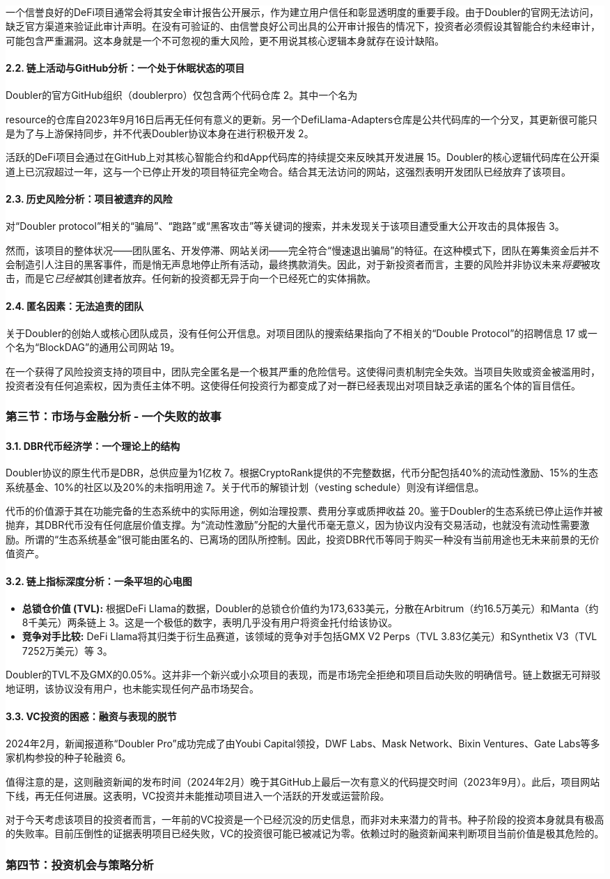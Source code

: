 一个信誉良好的DeFi项目通常会将其安全审计报告公开展示，作为建立用户信任和彰显透明度的重要手段。由于Doubler的官网无法访问，缺乏官方渠道来验证此审计声明。在没有可验证的、由信誉良好公司出具的公开审计报告的情况下，投资者必须假设其智能合约未经审计，可能包含严重漏洞。这本身就是一个不可忽视的重大风险，更不用说其核心逻辑本身就存在设计缺陷。

#### **2.2. 链上活动与GitHub分析：一个处于休眠状态的项目**

Doubler的官方GitHub组织（doublerpro）仅包含两个代码仓库 2。其中一个名为

resource的仓库自2023年9月16日后再无任何有意义的更新。另一个DefiLlama-Adapters仓库是公共代码库的一个分叉，其更新很可能只是为了与上游保持同步，并不代表Doubler协议本身在进行积极开发 2。

活跃的DeFi项目会通过在GitHub上对其核心智能合约和dApp代码库的持续提交来反映其开发进展 15。Doubler的核心逻辑代码库在公开渠道上已沉寂超过一年，这与一个已停止开发的项目特征完全吻合。结合其无法访问的网站，这强烈表明开发团队已经放弃了该项目。

#### **2.3. 历史风险分析：项目被遗弃的风险**

对“Doubler protocol”相关的“骗局”、“跑路”或“黑客攻击”等关键词的搜索，并未发现关于该项目遭受重大公开攻击的具体报告 3。

然而，该项目的整体状况——团队匿名、开发停滞、网站关闭——完全符合“慢速退出骗局”的特征。在这种模式下，团队在筹集资金后并不会制造引人注目的黑客事件，而是悄无声息地停止所有活动，最终携款消失。因此，对于新投资者而言，主要的风险并非协议未来*将要*被攻击，而是它*已经被*其创建者放弃。任何新的投资都无异于向一个已经死亡的实体捐款。

#### **2.4. 匿名因素：无法追责的团队**

关于Doubler的创始人或核心团队成员，没有任何公开信息。对项目团队的搜索结果指向了不相关的“Double Protocol”的招聘信息 17 或一个名为“BlockDAG”的通用公司网站 19。

在一个获得了风险投资支持的项目中，团队完全匿名是一个极其严重的危险信号。这使得问责机制完全失效。当项目失败或资金被滥用时，投资者没有任何追索权，因为责任主体不明。这使得任何投资行为都变成了对一群已经表现出对项目缺乏承诺的匿名个体的盲目信任。

### **第三节：市场与金融分析 \- 一个失败的故事**

#### **3.1. DBR代币经济学：一个理论上的结构**

Doubler协议的原生代币是DBR，总供应量为1亿枚 7。根据CryptoRank提供的不完整数据，代币分配包括40%的流动性激励、15%的生态系统基金、10%的社区以及20%的未指明用途 7。关于代币的解锁计划（vesting schedule）则没有详细信息。

代币的价值源于其在功能完备的生态系统中的实际用途，例如治理投票、费用分享或质押收益 20。鉴于Doubler的生态系统已停止运作并被抛弃，其DBR代币没有任何底层价值支撑。为“流动性激励”分配的大量代币毫无意义，因为协议内没有交易活动，也就没有流动性需要激励。所谓的“生态系统基金”很可能由匿名的、已离场的团队所控制。因此，投资DBR代币等同于购买一种没有当前用途也无未来前景的无价值资产。

#### **3.2. 链上指标深度分析：一条平坦的心电图**

* **总锁仓价值 (TVL):** 根据DeFi Llama的数据，Doubler的总锁仓价值约为173,633美元，分散在Arbitrum（约16.5万美元）和Manta（约8千美元）两条链上 3。这是一个极低的数字，表明几乎没有用户将资金托付给该协议。  
* **竞争对手比较:** DeFi Llama将其归类于衍生品赛道，该领域的竞争对手包括GMX V2 Perps（TVL 3.83亿美元）和Synthetix V3（TVL 7252万美元）等 3。

Doubler的TVL不及GMX的0.05%。这并非一个新兴或小众项目的表现，而是市场完全拒绝和项目启动失败的明确信号。链上数据无可辩驳地证明，该协议没有用户，也未能实现任何产品市场契合。

#### **3.3. VC投资的困惑：融资与表现的脱节**

2024年2月，新闻报道称“Doubler Pro”成功完成了由Youbi Capital领投，DWF Labs、Mask Network、Bixin Ventures、Gate Labs等多家机构参投的种子轮融资 6。

值得注意的是，这则融资新闻的发布时间（2024年2月）晚于其GitHub上最后一次有意义的代码提交时间（2023年9月）。此后，项目网站下线，再无任何进展。这表明，VC投资并未能推动项目进入一个活跃的开发或运营阶段。

对于今天考虑该项目的投资者而言，一年前的VC投资是一个已经沉没的历史信息，而非对未来潜力的背书。种子阶段的投资本身就具有极高的失败率。目前压倒性的证据表明项目已经失败，VC的投资很可能已被减记为零。依赖过时的融资新闻来判断项目当前价值是极其危险的。

### **第四节：投资机会与策略分析**
